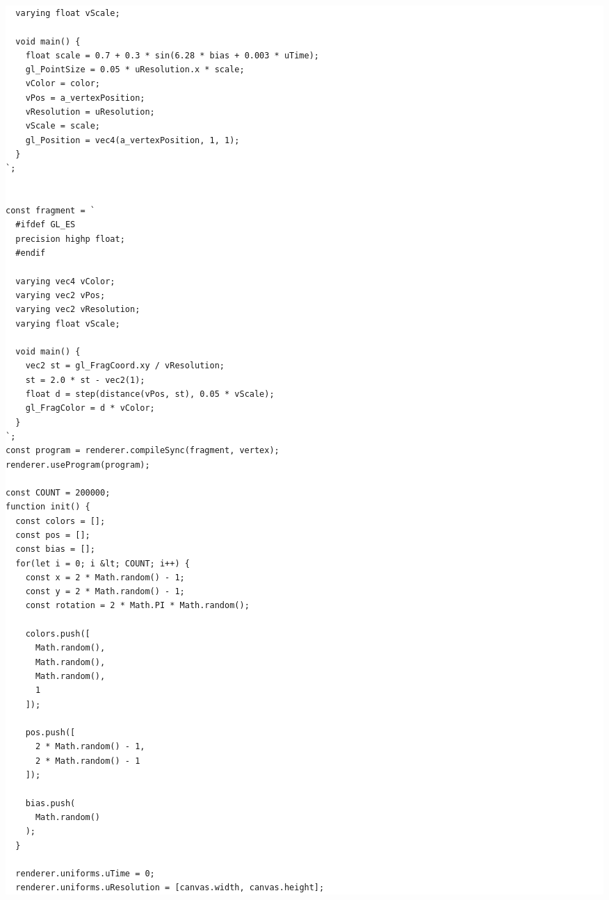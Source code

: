 ```
  varying float vScale;

  void main() {
    float scale = 0.7 + 0.3 * sin(6.28 * bias + 0.003 * uTime);
    gl_PointSize = 0.05 * uResolution.x * scale;
    vColor = color;
    vPos = a_vertexPosition;
    vResolution = uResolution;
    vScale = scale;
    gl_Position = vec4(a_vertexPosition, 1, 1);
  }
`;


const fragment = `
  #ifdef GL_ES
  precision highp float;
  #endif

  varying vec4 vColor;
  varying vec2 vPos;
  varying vec2 vResolution;
  varying float vScale;
  
  void main() {
    vec2 st = gl_FragCoord.xy / vResolution;
    st = 2.0 * st - vec2(1);
    float d = step(distance(vPos, st), 0.05 * vScale);
    gl_FragColor = d * vColor;
  }
`;
const program = renderer.compileSync(fragment, vertex);
renderer.useProgram(program);

const COUNT = 200000;
function init() {
  const colors = [];
  const pos = [];
  const bias = [];
  for(let i = 0; i &lt; COUNT; i++) {
    const x = 2 * Math.random() - 1;
    const y = 2 * Math.random() - 1;
    const rotation = 2 * Math.PI * Math.random();

    colors.push([
      Math.random(),
      Math.random(),
      Math.random(),
      1
    ]);

    pos.push([
      2 * Math.random() - 1,
      2 * Math.random() - 1
    ]);

    bias.push(
      Math.random()
    );
  }

  renderer.uniforms.uTime = 0;
  renderer.uniforms.uResolution = [canvas.width, canvas.height];
```